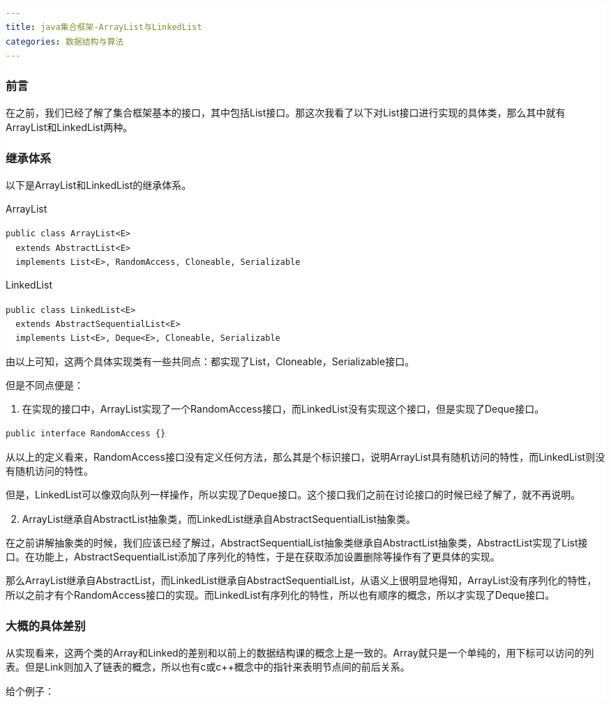 ```yaml
---
title: java集合框架-ArrayList与LinkedList
categories: 数据结构与算法
---
```


### 前言

在之前，我们已经了解了集合框架基本的接口，其中包括List接口。那这次我看了以下对List接口进行实现的具体类，那么其中就有ArrayList和LinkedList两种。

### 继承体系

以下是ArrayList和LinkedList的继承体系。

ArrayList

```
public class ArrayList<E>
  extends AbstractList<E>
  implements List<E>, RandomAccess, Cloneable, Serializable
```

LinkedList

```
public class LinkedList<E>
  extends AbstractSequentialList<E>
  implements List<E>, Deque<E>, Cloneable, Serializable
```

由以上可知，这两个具体实现类有一些共同点：都实现了List，Cloneable，Serializable接口。

但是不同点便是：

1. 在实现的接口中，ArrayList实现了一个RandomAccess接口，而LinkedList没有实现这个接口，但是实现了Deque接口。

```
public interface RandomAccess {}
```

从以上的定义看来，RandomAccess接口没有定义任何方法，那么其是个标识接口，说明ArrayList具有随机访问的特性，而LinkedList则没有随机访问的特性。

但是，LinkedList可以像双向队列一样操作，所以实现了Deque接口。这个接口我们之前在讨论接口的时候已经了解了，就不再说明。

2. ArrayList继承自AbstractList抽象类，而LinkedList继承自AbstractSequentialList抽象类。

在之前讲解抽象类的时候，我们应该已经了解过，AbstractSequentialList抽象类继承自AbstractList抽象类，AbstractList实现了List接口。在功能上，AbstractSequentialList添加了序列化的特性，于是在获取添加设置删除等操作有了更具体的实现。

那么ArrayList继承自AbstractList，而LinkedList继承自AbstractSequentialList，从语义上很明显地得知，ArrayList没有序列化的特性，所以之前才有个RandomAccess接口的实现。而LinkedList有序列化的特性，所以也有顺序的概念，所以才实现了Deque接口。

### 大概的具体差别

从实现看来，这两个类的Array和Linked的差别和以前上的数据结构课的概念上是一致的。Array就只是一个单纯的，用下标可以访问的列表。但是Link则加入了链表的概念，所以也有c或c++概念中的指针来表明节点间的前后关系。

给个例子：
